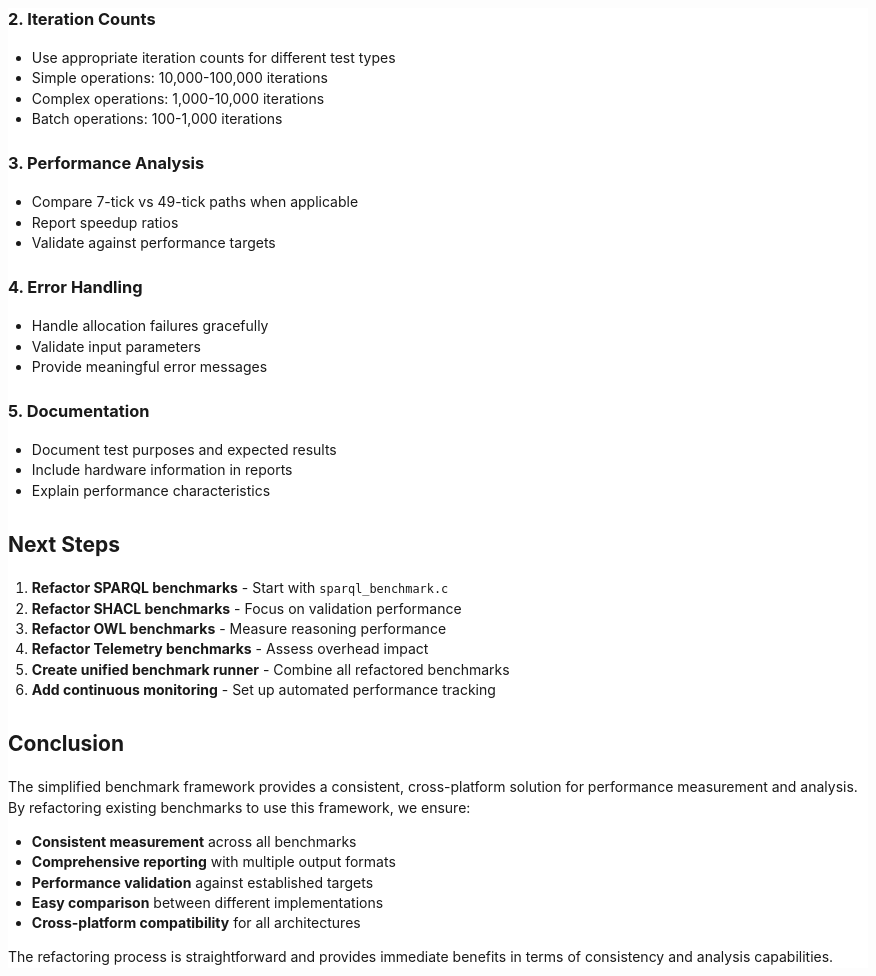 ### 2. Iteration Counts
- Use appropriate iteration counts for different test types
- Simple operations: 10,000-100,000 iterations
- Complex operations: 1,000-10,000 iterations
- Batch operations: 100-1,000 iterations

### 3. Performance Analysis
- Compare 7-tick vs 49-tick paths when applicable
- Report speedup ratios
- Validate against performance targets

### 4. Error Handling
- Handle allocation failures gracefully
- Validate input parameters
- Provide meaningful error messages

### 5. Documentation
- Document test purposes and expected results
- Include hardware information in reports
- Explain performance characteristics

## Next Steps

1. **Refactor SPARQL benchmarks** - Start with `sparql_benchmark.c`
2. **Refactor SHACL benchmarks** - Focus on validation performance
3. **Refactor OWL benchmarks** - Measure reasoning performance
4. **Refactor Telemetry benchmarks** - Assess overhead impact
5. **Create unified benchmark runner** - Combine all refactored benchmarks
6. **Add continuous monitoring** - Set up automated performance tracking

## Conclusion

The simplified benchmark framework provides a consistent, cross-platform solution for performance measurement and analysis. By refactoring existing benchmarks to use this framework, we ensure:

- **Consistent measurement** across all benchmarks
- **Comprehensive reporting** with multiple output formats
- **Performance validation** against established targets
- **Easy comparison** between different implementations
- **Cross-platform compatibility** for all architectures

The refactoring process is straightforward and provides immediate benefits in terms of consistency and analysis capabilities. 
